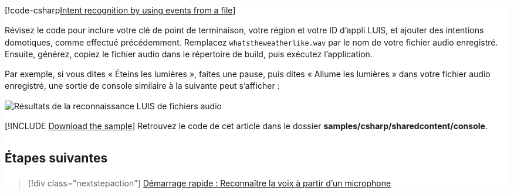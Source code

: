 [!code-csharp[Intent recognition by using events from a file](~/samples-cognitive-services-speech-sdk/samples/csharp/sharedcontent/console/intent_recognition_samples.cs#intentContinuousRecognitionWithFile)]

Révisez le code pour inclure votre clé de point de terminaison, votre région et votre ID d’appli LUIS, et ajouter des intentions domotiques, comme effectué précédemment. Remplacez `whatstheweatherlike.wav` par le nom de votre fichier audio enregistré. Ensuite, générez, copiez le fichier audio dans le répertoire de build, puis exécutez l’application.

Par exemple, si vous dites « Éteins les lumières », faites une pause, puis dites « Allume les lumières » dans votre fichier audio enregistré, une sortie de console similaire à la suivante peut s’afficher :

![Résultats de la reconnaissance LUIS de fichiers audio](media/sdk/luis-results-2.png)

[!INCLUDE [Download the sample](../../../includes/cognitive-services-speech-service-speech-sdk-sample-download-h2.md)]
Retrouvez le code de cet article dans le dossier **samples/csharp/sharedcontent/console**.

## <a name="next-steps"></a>Étapes suivantes

> [!div class="nextstepaction"]
> [Démarrage rapide : Reconnaître la voix à partir d’un microphone](~/articles/cognitive-services/Speech-Service/quickstarts/speech-to-text-from-microphone.md?pivots=programming-language-csharp&tabs=dotnetcore)
